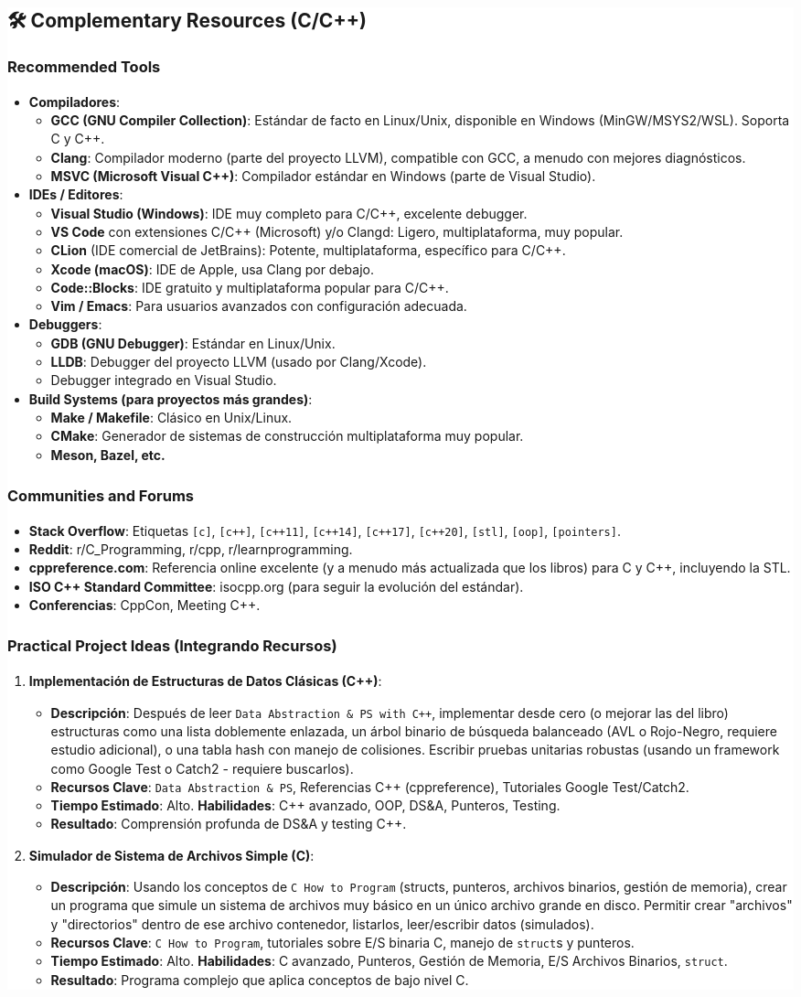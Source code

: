 
## 🛠️ Complementary Resources (C/C++)

### Recommended Tools

*   **Compiladores**:
    *   **GCC (GNU Compiler Collection)**: Estándar de facto en Linux/Unix, disponible en Windows (MinGW/MSYS2/WSL). Soporta C y C++.
    *   **Clang**: Compilador moderno (parte del proyecto LLVM), compatible con GCC, a menudo con mejores diagnósticos.
    *   **MSVC (Microsoft Visual C++)**: Compilador estándar en Windows (parte de Visual Studio).
*   **IDEs / Editores**:
    *   **Visual Studio (Windows)**: IDE muy completo para C/C++, excelente debugger.
    *   **VS Code** con extensiones C/C++ (Microsoft) y/o Clangd: Ligero, multiplataforma, muy popular.
    *   **CLion** (IDE comercial de JetBrains): Potente, multiplataforma, específico para C/C++.
    *   **Xcode (macOS)**: IDE de Apple, usa Clang por debajo.
    *   **Code::Blocks**: IDE gratuito y multiplataforma popular para C/C++.
    *   **Vim / Emacs**: Para usuarios avanzados con configuración adecuada.
*   **Debuggers**:
    *   **GDB (GNU Debugger)**: Estándar en Linux/Unix.
    *   **LLDB**: Debugger del proyecto LLVM (usado por Clang/Xcode).
    *   Debugger integrado en Visual Studio.
*   **Build Systems (para proyectos más grandes)**:
    *   **Make / Makefile**: Clásico en Unix/Linux.
    *   **CMake**: Generador de sistemas de construcción multiplataforma muy popular.
    *   **Meson, Bazel, etc.**

### Communities and Forums

*   **Stack Overflow**: Etiquetas `[c]`, `[c++]`, `[c++11]`, `[c++14]`, `[c++17]`, `[c++20]`, `[stl]`, `[oop]`, `[pointers]`.
*   **Reddit**: r/C_Programming, r/cpp, r/learnprogramming.
*   **cppreference.com**: Referencia online excelente (y a menudo más actualizada que los libros) para C y C++, incluyendo la STL.
*   **ISO C++ Standard Committee**: isocpp.org (para seguir la evolución del estándar).
*   **Conferencias**: CppCon, Meeting C++.

### Practical Project Ideas (Integrando Recursos)

1.  **Implementación de Estructuras de Datos Clásicas (C++)**:
    *   **Descripción**: Después de leer `Data Abstraction & PS with C++`, implementar desde cero (o mejorar las del libro) estructuras como una lista doblemente enlazada, un árbol binario de búsqueda balanceado (AVL o Rojo-Negro, requiere estudio adicional), o una tabla hash con manejo de colisiones. Escribir pruebas unitarias robustas (usando un framework como Google Test o Catch2 - requiere buscarlos).
    *   **Recursos Clave**: `Data Abstraction & PS`, Referencias C++ (cppreference), Tutoriales Google Test/Catch2.
    *   **Tiempo Estimado**: Alto. **Habilidades**: C++ avanzado, OOP, DS&A, Punteros, Testing.
    *   **Resultado**: Comprensión profunda de DS&A y testing C++.

2.  **Simulador de Sistema de Archivos Simple (C)**:
    *   **Descripción**: Usando los conceptos de `C How to Program` (structs, punteros, archivos binarios, gestión de memoria), crear un programa que simule un sistema de archivos muy básico en un único archivo grande en disco. Permitir crear "archivos" y "directorios" dentro de ese archivo contenedor, listarlos, leer/escribir datos (simulados).
    *   **Recursos Clave**: `C How to Program`, tutoriales sobre E/S binaria C, manejo de `struct`s y punteros.
    *   **Tiempo Estimado**: Alto. **Habilidades**: C avanzado, Punteros, Gestión de Memoria, E/S Archivos Binarios, `struct`.
    *   **Resultado**: Programa complejo que aplica conceptos de bajo nivel C.
